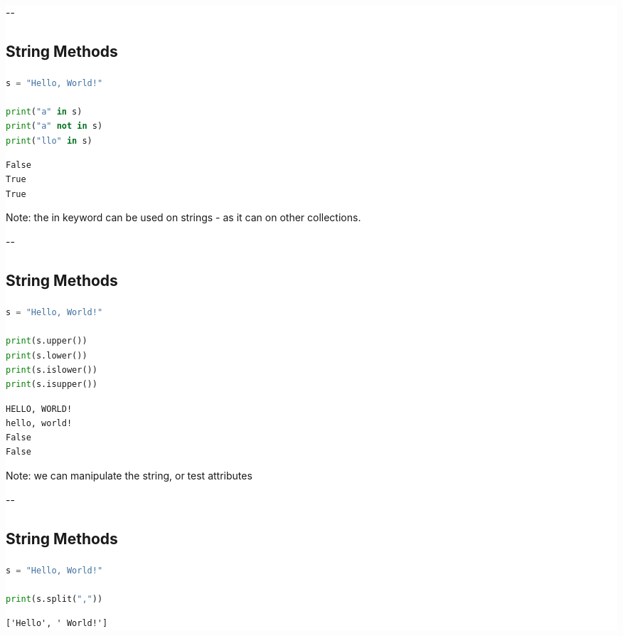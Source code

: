 --


## String Methods

```python
s = "Hello, World!"

print("a" in s)
print("a" not in s)
print("llo" in s)
```

```text
False
True
True
```

Note: the in keyword can be used on strings - as it can on other collections.

--


## String Methods

```python
s = "Hello, World!"

print(s.upper())
print(s.lower())
print(s.islower())
print(s.isupper())
```

```text
HELLO, WORLD!
hello, world!
False
False
```

Note: we can manipulate the string, or test attributes

--


## String Methods

```python
s = "Hello, World!"

print(s.split(","))
```

```text
['Hello', ' World!']
```
